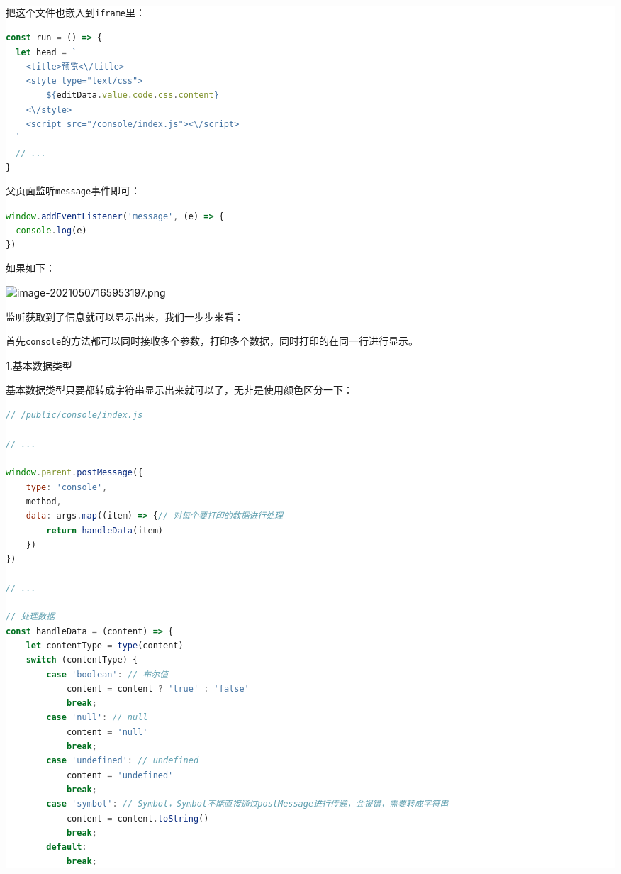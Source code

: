 把这个文件也嵌入到`iframe`里：

```js
const run = () => {
  let head = `
    <title>预览<\/title>
    <style type="text/css">
        ${editData.value.code.css.content}
    <\/style>
    <script src="/console/index.js"><\/script>
  `
  // ...
}
```

父页面监听`message`事件即可：

```js
window.addEventListener('message', (e) => {
  console.log(e)
})
```

如果如下：

![image-20210507165953197.png](https://p9-juejin.byteimg.com/tos-cn-i-k3u1fbpfcp/0fe43cd2e29641c7a2608e5d14f7d843~tplv-k3u1fbpfcp-watermark.image)

监听获取到了信息就可以显示出来，我们一步步来看：

首先`console`的方法都可以同时接收多个参数，打印多个数据，同时打印的在同一行进行显示。

1.基本数据类型

基本数据类型只要都转成字符串显示出来就可以了，无非是使用颜色区分一下：

```js
// /public/console/index.js

// ...

window.parent.postMessage({
    type: 'console',
    method,
    data: args.map((item) => {// 对每个要打印的数据进行处理
        return handleData(item)
    })
})

// ...

// 处理数据
const handleData = (content) => {
    let contentType = type(content)
    switch (contentType) {
        case 'boolean': // 布尔值
            content = content ? 'true' : 'false'
            break;
        case 'null': // null
            content = 'null'
            break;
        case 'undefined': // undefined
            content = 'undefined'
            break;
        case 'symbol': // Symbol，Symbol不能直接通过postMessage进行传递，会报错，需要转成字符串
            content = content.toString()
            break;
        default:
            break;
```